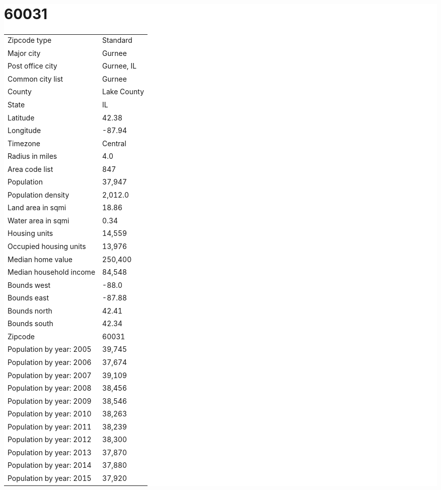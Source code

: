 60031
=====
|||
|--|--|
|Zipcode type|Standard|
|Major city|Gurnee|
|Post office city|Gurnee, IL|
|Common city list|Gurnee|
|County|Lake County|
|State|IL|
|Latitude|42.38|
|Longitude|-87.94|
|Timezone|Central|
|Radius in miles|4.0|
|Area code list|847|
|Population|37,947|
|Population density|2,012.0|
|Land area in sqmi|18.86|
|Water area in sqmi|0.34|
|Housing units|14,559|
|Occupied housing units|13,976|
|Median home value|250,400|
|Median household income|84,548|
|Bounds west|-88.0|
|Bounds east|-87.88|
|Bounds north|42.41|
|Bounds south|42.34|
|Zipcode|60031|
|Population by year: 2005|39,745|
|Population by year: 2006|37,674|
|Population by year: 2007|39,109|
|Population by year: 2008|38,456|
|Population by year: 2009|38,546|
|Population by year: 2010|38,263|
|Population by year: 2011|38,239|
|Population by year: 2012|38,300|
|Population by year: 2013|37,870|
|Population by year: 2014|37,880|
|Population by year: 2015|37,920|